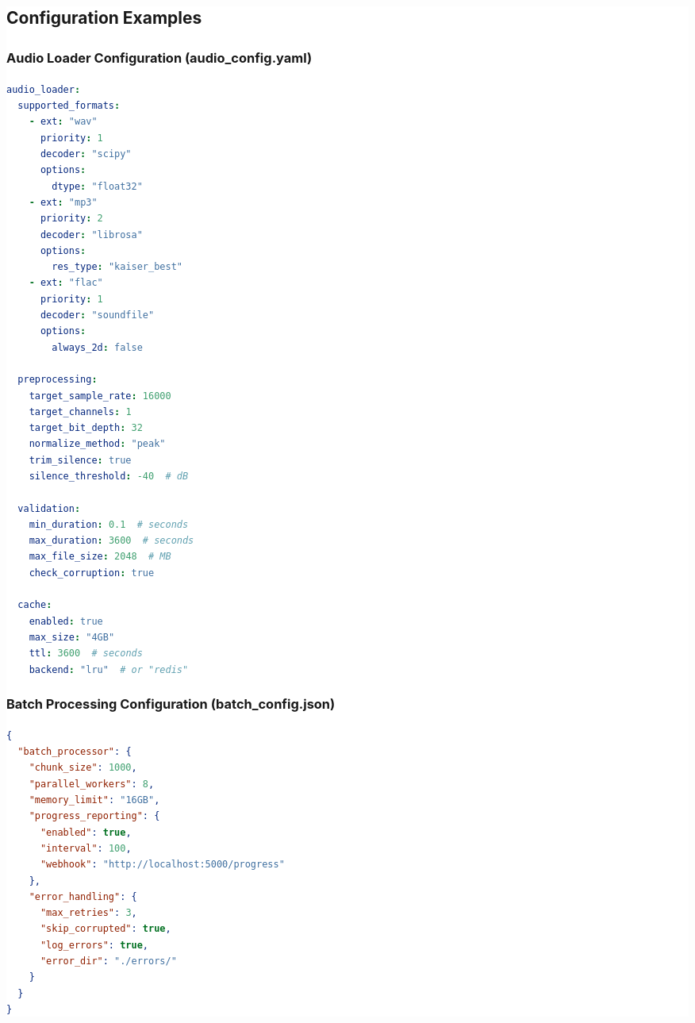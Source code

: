 ## Configuration Examples

### Audio Loader Configuration (audio_config.yaml)
```yaml
audio_loader:
  supported_formats:
    - ext: "wav"
      priority: 1
      decoder: "scipy"
      options:
        dtype: "float32"
    - ext: "mp3"
      priority: 2
      decoder: "librosa"
      options:
        res_type: "kaiser_best"
    - ext: "flac"
      priority: 1
      decoder: "soundfile"
      options:
        always_2d: false
  
  preprocessing:
    target_sample_rate: 16000
    target_channels: 1
    target_bit_depth: 32
    normalize_method: "peak"
    trim_silence: true
    silence_threshold: -40  # dB
    
  validation:
    min_duration: 0.1  # seconds
    max_duration: 3600  # seconds
    max_file_size: 2048  # MB
    check_corruption: true
    
  cache:
    enabled: true
    max_size: "4GB"
    ttl: 3600  # seconds
    backend: "lru"  # or "redis"
```

### Batch Processing Configuration (batch_config.json)
```json
{
  "batch_processor": {
    "chunk_size": 1000,
    "parallel_workers": 8,
    "memory_limit": "16GB",
    "progress_reporting": {
      "enabled": true,
      "interval": 100,
      "webhook": "http://localhost:5000/progress"
    },
    "error_handling": {
      "max_retries": 3,
      "skip_corrupted": true,
      "log_errors": true,
      "error_dir": "./errors/"
    }
  }
}
```